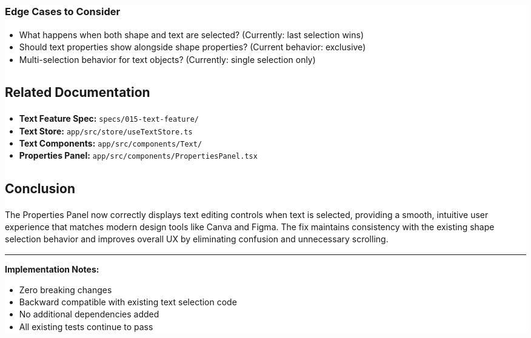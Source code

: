 ### Edge Cases to Consider
- What happens when both shape and text are selected? (Currently: last selection wins)
- Should text properties show alongside shape properties? (Current behavior: exclusive)
- Multi-selection behavior for text objects? (Currently: single selection only)

## Related Documentation

- **Text Feature Spec:** `specs/015-text-feature/`
- **Text Store:** `app/src/store/useTextStore.ts`
- **Text Components:** `app/src/components/Text/`
- **Properties Panel:** `app/src/components/PropertiesPanel.tsx`

## Conclusion

The Properties Panel now correctly displays text editing controls when text is selected, providing a smooth, intuitive user experience that matches modern design tools like Canva and Figma. The fix maintains consistency with the existing shape selection behavior and improves overall UX by eliminating confusion and unnecessary scrolling.

---

**Implementation Notes:**
- Zero breaking changes
- Backward compatible with existing text selection code
- No additional dependencies added
- All existing tests continue to pass
